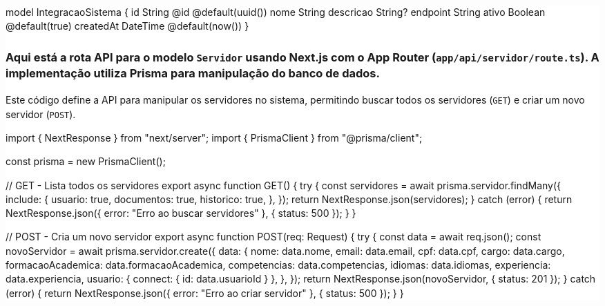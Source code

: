 model IntegracaoSistema {
id String @id @default(uuid())
nome String
descricao String?
endpoint String
ativo Boolean @default(true)
createdAt DateTime @default(now())
}

### Aqui está a rota API para o modelo `Servidor` usando Next.js com o App Router (`app/api/servidor/route.ts`). A implementação utiliza Prisma para manipulação do banco de dados.

Este código define a API para manipular os servidores no sistema, permitindo buscar todos os servidores (`GET`) e criar um novo servidor (`POST`).

import { NextResponse } from "next/server";
import { PrismaClient } from "@prisma/client";

const prisma = new PrismaClient();

// GET - Lista todos os servidores
export async function GET() {
try {
const servidores = await prisma.servidor.findMany({
include: {
usuario: true,
documentos: true,
historico: true,
},
});
return NextResponse.json(servidores);
} catch (error) {
return NextResponse.json({ error: "Erro ao buscar servidores" }, { status: 500 });
}
}

// POST - Cria um novo servidor
export async function POST(req: Request) {
try {
const data = await req.json();
const novoServidor = await prisma.servidor.create({
data: {
nome: data.nome,
email: data.email,
cpf: data.cpf,
cargo: data.cargo,
formacaoAcademica: data.formacaoAcademica,
competencias: data.competencias,
idiomas: data.idiomas,
experiencia: data.experiencia,
usuario: { connect: { id: data.usuarioId } },
},
});
return NextResponse.json(novoServidor, { status: 201 });
} catch (error) {
return NextResponse.json({ error: "Erro ao criar servidor" }, { status: 500 });
}
}
